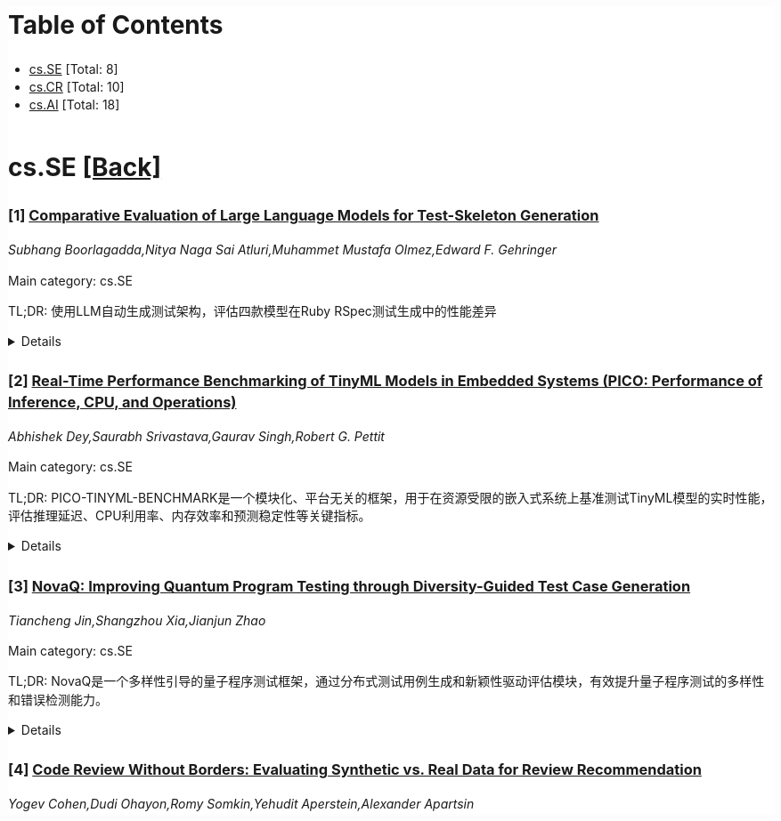 <div id=toc></div>

# Table of Contents

- [cs.SE](#cs.SE) [Total: 8]
- [cs.CR](#cs.CR) [Total: 10]
- [cs.AI](#cs.AI) [Total: 18]


<div id='cs.SE'></div>

# cs.SE [[Back]](#toc)

### [1] [Comparative Evaluation of Large Language Models for Test-Skeleton Generation](https://arxiv.org/abs/2509.04644)
*Subhang Boorlagadda,Nitya Naga Sai Atluri,Muhammet Mustafa Olmez,Edward F. Gehringer*

Main category: cs.SE

TL;DR: 使用LLM自动生成测试架构，评估四款模型在Ruby RSpec测试生成中的性能差异


<details><summary>Details</summary></details>


### [2] [Real-Time Performance Benchmarking of TinyML Models in Embedded Systems (PICO: Performance of Inference, CPU, and Operations)](https://arxiv.org/abs/2509.04721)
*Abhishek Dey,Saurabh Srivastava,Gaurav Singh,Robert G. Pettit*

Main category: cs.SE

TL;DR: PICO-TINYML-BENCHMARK是一个模块化、平台无关的框架，用于在资源受限的嵌入式系统上基准测试TinyML模型的实时性能，评估推理延迟、CPU利用率、内存效率和预测稳定性等关键指标。


<details><summary>Details</summary></details>


### [3] [NovaQ: Improving Quantum Program Testing through Diversity-Guided Test Case Generation](https://arxiv.org/abs/2509.04763)
*Tiancheng Jin,Shangzhou Xia,Jianjun Zhao*

Main category: cs.SE

TL;DR: NovaQ是一个多样性引导的量子程序测试框架，通过分布式测试用例生成和新颖性驱动评估模块，有效提升量子程序测试的多样性和错误检测能力。


<details><summary>Details</summary></details>


### [4] [Code Review Without Borders: Evaluating Synthetic vs. Real Data for Review Recommendation](https://arxiv.org/abs/2509.04810)
*Yogev Cohen,Dudi Ohayon,Romy Somkin,Yehudit Aperstein,Alexander Apartsin*
